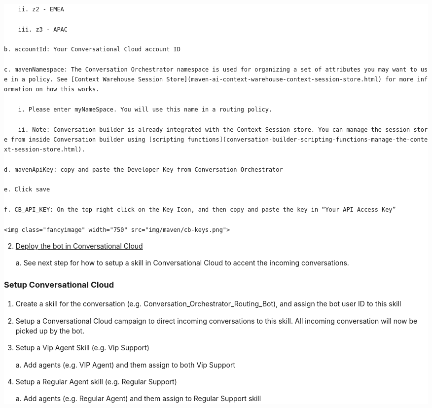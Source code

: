         ii. z2 - EMEA

        iii. z3 - APAC

    b. accountId: Your Conversational Cloud account ID

    c. mavenNamespace: The Conversation Orchestrator namespace is used for organizing a set of attributes you may want to use in a policy. See [Context Warehouse Session Store](maven-ai-context-warehouse-context-session-store.html) for more information on how this works. 

        i. Please enter myNameSpace. You will use this name in a routing policy. 

        ii. Note: Conversation builder is already integrated with the Context Session store. You can manage the session store from inside Conversation builder using [scripting functions](conversation-builder-scripting-functions-manage-the-context-session-store.html). 

    d. mavenApiKey: copy and paste the Developer Key from Conversation Orchestrator

    e. Click save

    f. CB_API_KEY: On the top right click on the Key Icon, and then copy and paste the key in “Your API Access Key”

    <img class="fancyimage" width="750" src="img/maven/cb-keys.png">

2. [Deploy the bot in Conversational Cloud](conversation-builder-testing-deployment-deploying-to-conversational-cloud.html)

    a. See next step for how to setup a skill in Conversational Cloud to accent the incoming conversations.


### Setup Conversational Cloud

1. Create a skill for the conversation (e.g. Conversation_Orchestrator_Routing_Bot), and assign the bot user ID to this skill

2. Setup a Conversational Cloud campaign to direct incoming conversations to this skill. All incoming conversation will now be picked up by the bot. 

3. Setup a Vip Agent Skill (e.g. Vip Support) 

    a. Add agents (e.g. VIP Agent) and them assign to both Vip Support

4. Setup a Regular Agent skill (e.g. Regular Support)

    a. Add agents (e.g. Regular Agent) and them assign to Regular Support skill
